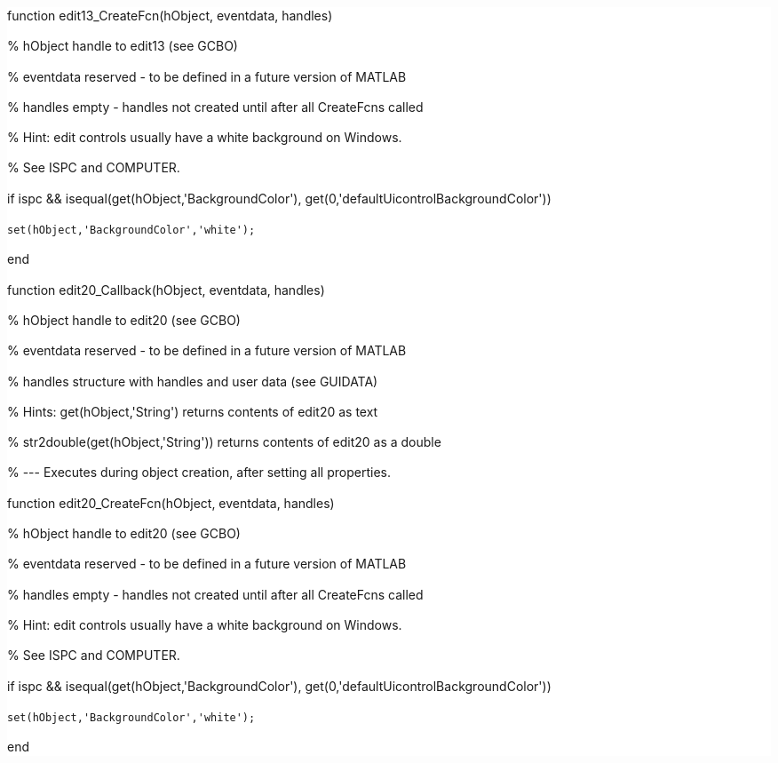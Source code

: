 function edit13_CreateFcn(hObject, eventdata, handles) 

% hObject    handle to edit13 (see GCBO) 

% eventdata  reserved - to be defined in a future version of MATLAB 

% handles    empty - handles not created until after all CreateFcns called 

 

% Hint: edit controls usually have a white background on Windows. 

%       See ISPC and COMPUTER. 

if ispc && isequal(get(hObject,'BackgroundColor'), get(0,'defaultUicontrolBackgroundColor')) 

    set(hObject,'BackgroundColor','white'); 

end 

 

 

 

function edit20_Callback(hObject, eventdata, handles) 

% hObject    handle to edit20 (see GCBO) 

% eventdata  reserved - to be defined in a future version of MATLAB 

% handles    structure with handles and user data (see GUIDATA) 

 

% Hints: get(hObject,'String') returns contents of edit20 as text 

%        str2double(get(hObject,'String')) returns contents of edit20 as a double 

 

 

% --- Executes during object creation, after setting all properties. 

function edit20_CreateFcn(hObject, eventdata, handles) 

% hObject    handle to edit20 (see GCBO) 

% eventdata  reserved - to be defined in a future version of MATLAB 

% handles    empty - handles not created until after all CreateFcns called 

 

% Hint: edit controls usually have a white background on Windows. 

%       See ISPC and COMPUTER. 

if ispc && isequal(get(hObject,'BackgroundColor'), get(0,'defaultUicontrolBackgroundColor')) 

    set(hObject,'BackgroundColor','white'); 

end 

 

 

 
